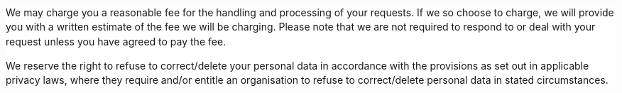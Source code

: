 We may charge you a reasonable fee for the handling and processing of your requests. If we so choose to charge, we will provide you with a written estimate of the fee we will be charging. Please note that we are not required to respond to or deal with your request unless you have agreed to pay the fee.

We reserve the right to refuse to correct/delete your personal data in accordance with the provisions as set out in applicable privacy laws, where they require and/or entitle an organisation to refuse to correct/delete personal data in stated circumstances.
